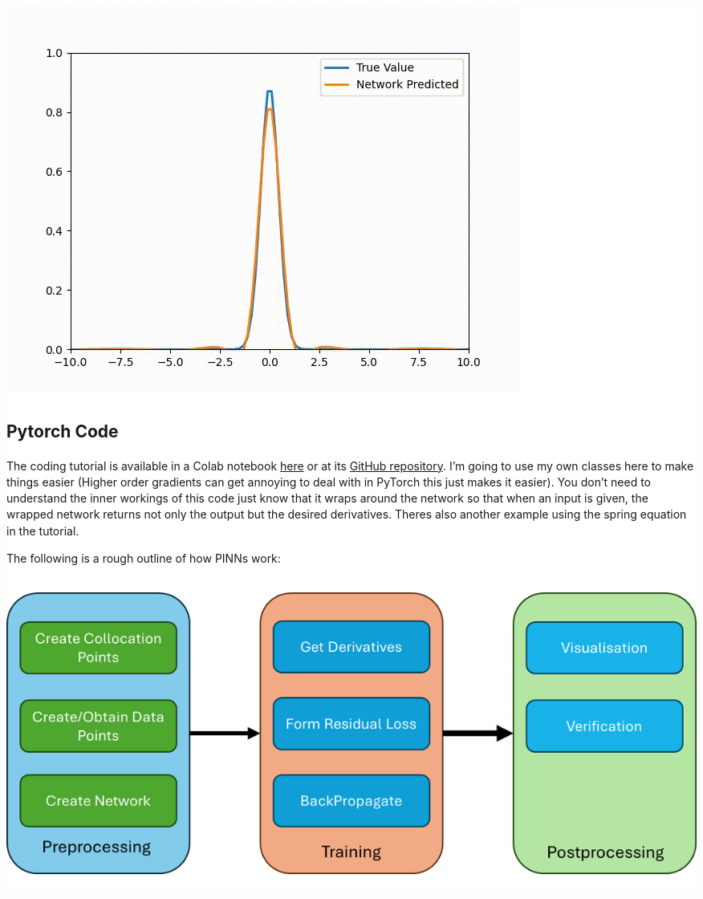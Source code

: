 <img src="/images/2024-02-29-Introduction-to-Physics-Informed-Neural-Networks/image2.gif" style="width:6.66667in;height:5in"
alt="A graph of a network Description automatically generated" />

## Pytorch Code

The coding tutorial is available in a Colab notebook
[here](https://colab.research.google.com/drive/1xsCCTBJABVJnLBroBZ3Dnj_lv_vvS5Ok?usp=sharing)
or at its [GitHub repository](https://github.com/JohnCSu/PINN_Tutorial/tree/master). I’m going to use my own classes here to
make things easier (Higher order gradients can get annoying to deal with
in PyTorch this just makes it easier). You don’t need to understand the
inner workings of this code just know that it wraps around the network
so that when an input is given, the wrapped network returns not only the
output but the desired derivatives. Theres also another example using
the spring equation in the tutorial.

The following is a rough outline of how PINNs work:

<img src="/images/2024-02-29-Introduction-to-Physics-Informed-Neural-Networks/image3.png"
style="width:9.83403in;height:4.02014in" />
